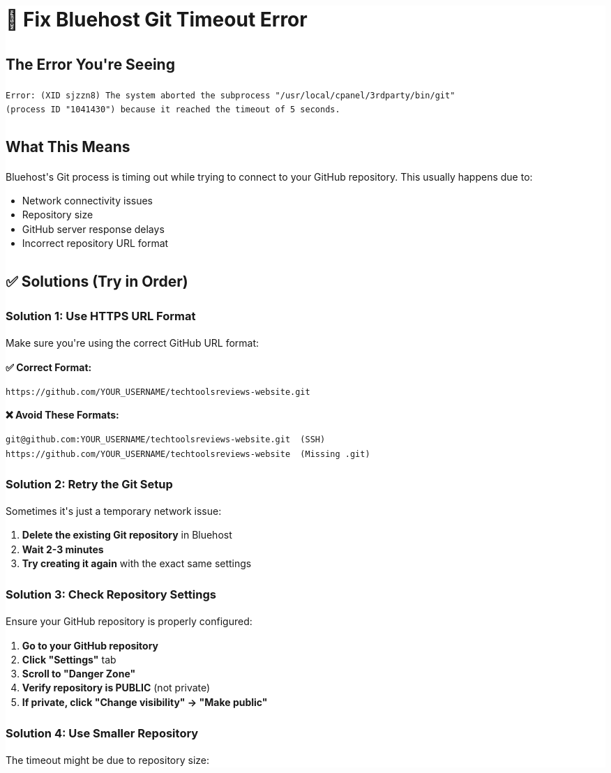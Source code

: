 # 🔧 Fix Bluehost Git Timeout Error

## The Error You're Seeing
```
Error: (XID sjzzn8) The system aborted the subprocess "/usr/local/cpanel/3rdparty/bin/git" 
(process ID "1041430") because it reached the timeout of 5 seconds.
```

## What This Means
Bluehost's Git process is timing out while trying to connect to your GitHub repository. This usually happens due to:
- Network connectivity issues
- Repository size
- GitHub server response delays
- Incorrect repository URL format

## ✅ Solutions (Try in Order)

### Solution 1: Use HTTPS URL Format
Make sure you're using the correct GitHub URL format:

**✅ Correct Format:**
```
https://github.com/YOUR_USERNAME/techtoolsreviews-website.git
```

**❌ Avoid These Formats:**
```
git@github.com:YOUR_USERNAME/techtoolsreviews-website.git  (SSH)
https://github.com/YOUR_USERNAME/techtoolsreviews-website  (Missing .git)
```

### Solution 2: Retry the Git Setup
Sometimes it's just a temporary network issue:

1. **Delete the existing Git repository** in Bluehost
2. **Wait 2-3 minutes**
3. **Try creating it again** with the exact same settings

### Solution 3: Check Repository Settings
Ensure your GitHub repository is properly configured:

1. **Go to your GitHub repository**
2. **Click "Settings"** tab
3. **Scroll to "Danger Zone"**
4. **Verify repository is PUBLIC** (not private)
5. **If private, click "Change visibility" → "Make public"**

### Solution 4: Use Smaller Repository
The timeout might be due to repository size:
